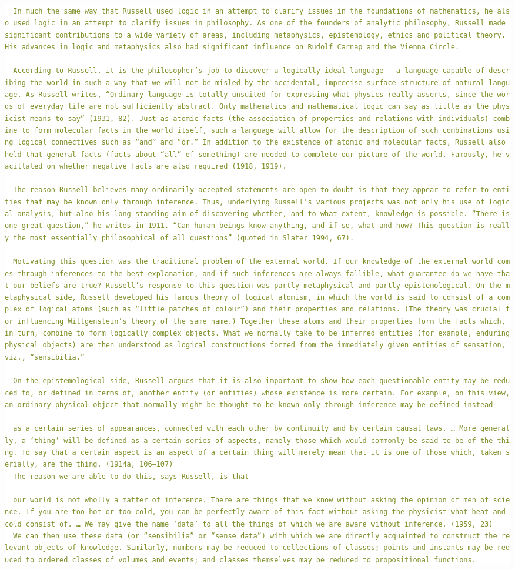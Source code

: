 ```yaml
  In much the same way that Russell used logic in an attempt to clarify issues in the foundations of mathematics, he also used logic in an attempt to clarify issues in philosophy. As one of the founders of analytic philosophy, Russell made significant contributions to a wide variety of areas, including metaphysics, epistemology, ethics and political theory. His advances in logic and metaphysics also had significant influence on Rudolf Carnap and the Vienna Circle.

  According to Russell, it is the philosopher’s job to discover a logically ideal language – a language capable of describing the world in such a way that we will not be misled by the accidental, imprecise surface structure of natural language. As Russell writes, “Ordinary language is totally unsuited for expressing what physics really asserts, since the words of everyday life are not sufficiently abstract. Only mathematics and mathematical logic can say as little as the physicist means to say” (1931, 82). Just as atomic facts (the association of properties and relations with individuals) combine to form molecular facts in the world itself, such a language will allow for the description of such combinations using logical connectives such as “and” and “or.” In addition to the existence of atomic and molecular facts, Russell also held that general facts (facts about “all” of something) are needed to complete our picture of the world. Famously, he vacillated on whether negative facts are also required (1918, 1919).

  The reason Russell believes many ordinarily accepted statements are open to doubt is that they appear to refer to entities that may be known only through inference. Thus, underlying Russell’s various projects was not only his use of logical analysis, but also his long-standing aim of discovering whether, and to what extent, knowledge is possible. “There is one great question,” he writes in 1911. “Can human beings know anything, and if so, what and how? This question is really the most essentially philosophical of all questions” (quoted in Slater 1994, 67).

  Motivating this question was the traditional problem of the external world. If our knowledge of the external world comes through inferences to the best explanation, and if such inferences are always fallible, what guarantee do we have that our beliefs are true? Russell’s response to this question was partly metaphysical and partly epistemological. On the metaphysical side, Russell developed his famous theory of logical atomism, in which the world is said to consist of a complex of logical atoms (such as “little patches of colour”) and their properties and relations. (The theory was crucial for influencing Wittgenstein’s theory of the same name.) Together these atoms and their properties form the facts which, in turn, combine to form logically complex objects. What we normally take to be inferred entities (for example, enduring physical objects) are then understood as logical constructions formed from the immediately given entities of sensation, viz., “sensibilia.”

  On the epistemological side, Russell argues that it is also important to show how each questionable entity may be reduced to, or defined in terms of, another entity (or entities) whose existence is more certain. For example, on this view, an ordinary physical object that normally might be thought to be known only through inference may be defined instead

  as a certain series of appearances, connected with each other by continuity and by certain causal laws. … More generally, a ‘thing’ will be defined as a certain series of aspects, namely those which would commonly be said to be of the thing. To say that a certain aspect is an aspect of a certain thing will merely mean that it is one of those which, taken serially, are the thing. (1914a, 106–107)
  The reason we are able to do this, says Russell, is that

  our world is not wholly a matter of inference. There are things that we know without asking the opinion of men of science. If you are too hot or too cold, you can be perfectly aware of this fact without asking the physicist what heat and cold consist of. … We may give the name ‘data’ to all the things of which we are aware without inference. (1959, 23)
  We can then use these data (or “sensibilia” or “sense data”) with which we are directly acquainted to construct the relevant objects of knowledge. Similarly, numbers may be reduced to collections of classes; points and instants may be reduced to ordered classes of volumes and events; and classes themselves may be reduced to propositional functions.

```
